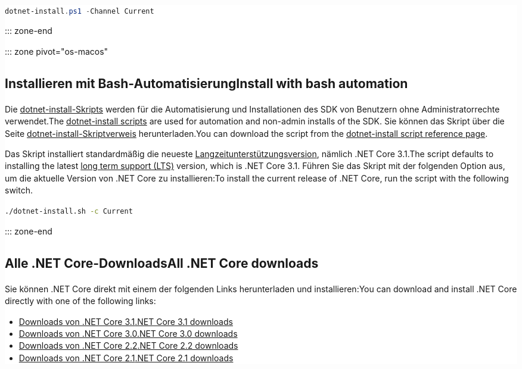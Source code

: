 ```powershell
dotnet-install.ps1 -Channel Current
```

::: zone-end

::: zone pivot="os-macos"

## <a name="install-with-bash-automation"></a><span data-ttu-id="1e343-175">Installieren mit Bash-Automatisierung</span><span class="sxs-lookup"><span data-stu-id="1e343-175">Install with bash automation</span></span>

<span data-ttu-id="1e343-176">Die [dotnet-install-Skripts](../tools/dotnet-install-script.md) werden für die Automatisierung und Installationen des SDK von Benutzern ohne Administratorrechte verwendet.</span><span class="sxs-lookup"><span data-stu-id="1e343-176">The [dotnet-install scripts](../tools/dotnet-install-script.md) are used for automation and non-admin installs of the SDK.</span></span> <span data-ttu-id="1e343-177">Sie können das Skript über die Seite [dotnet-install-Skriptverweis](../tools/dotnet-install-script.md) herunterladen.</span><span class="sxs-lookup"><span data-stu-id="1e343-177">You can download the script from the [dotnet-install script reference page](../tools/dotnet-install-script.md).</span></span>

<span data-ttu-id="1e343-178">Das Skript installiert standardmäßig die neueste [Langzeitunterstützungsversion](https://dotnet.microsoft.com/platform/support/policy/dotnet-core), nämlich .NET Core 3.1.</span><span class="sxs-lookup"><span data-stu-id="1e343-178">The script defaults to installing the latest [long term support (LTS)](https://dotnet.microsoft.com/platform/support/policy/dotnet-core) version, which is .NET Core 3.1.</span></span> <span data-ttu-id="1e343-179">Führen Sie das Skript mit der folgenden Option aus, um die aktuelle Version von .NET Core zu installieren:</span><span class="sxs-lookup"><span data-stu-id="1e343-179">To install the current release of .NET Core, run the script with the following switch.</span></span>

```bash
./dotnet-install.sh -c Current
```

::: zone-end

## <a name="all-net-core-downloads"></a><span data-ttu-id="1e343-180">Alle .NET Core-Downloads</span><span class="sxs-lookup"><span data-stu-id="1e343-180">All .NET Core downloads</span></span>

<span data-ttu-id="1e343-181">Sie können .NET Core direkt mit einem der folgenden Links herunterladen und installieren:</span><span class="sxs-lookup"><span data-stu-id="1e343-181">You can download and install .NET Core directly with one of the following links:</span></span>

- [<span data-ttu-id="1e343-182">Downloads von .NET Core 3.1</span><span class="sxs-lookup"><span data-stu-id="1e343-182">.NET Core 3.1 downloads</span></span>](https://dotnet.microsoft.com/download/dotnet-core/3.1)
- [<span data-ttu-id="1e343-183">Downloads von .NET Core 3.0</span><span class="sxs-lookup"><span data-stu-id="1e343-183">.NET Core 3.0 downloads</span></span>](https://dotnet.microsoft.com/download/dotnet-core/3.0)
- [<span data-ttu-id="1e343-184">Downloads von .NET Core 2.2</span><span class="sxs-lookup"><span data-stu-id="1e343-184">.NET Core 2.2 downloads</span></span>](https://dotnet.microsoft.com/download/dotnet-core/2.2)
- [<span data-ttu-id="1e343-185">Downloads von .NET Core 2.1</span><span class="sxs-lookup"><span data-stu-id="1e343-185">.NET Core 2.1 downloads</span></span>](https://dotnet.microsoft.com/download/dotnet-core/2.1)
